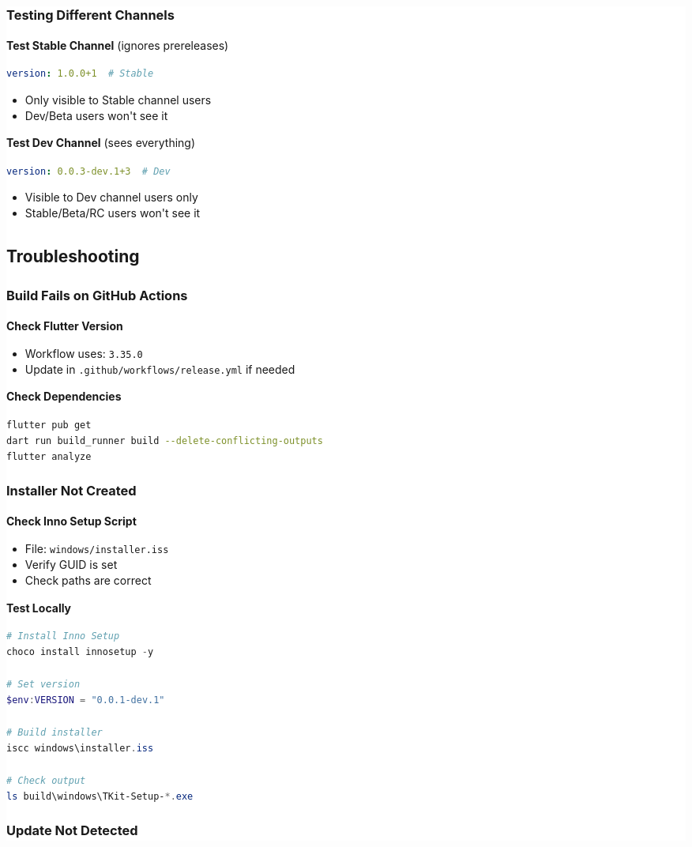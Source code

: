 ### Testing Different Channels

**Test Stable Channel** (ignores prereleases)
```yaml
version: 1.0.0+1  # Stable
```
- Only visible to Stable channel users
- Dev/Beta users won't see it

**Test Dev Channel** (sees everything)
```yaml
version: 0.0.3-dev.1+3  # Dev
```
- Visible to Dev channel users only
- Stable/Beta/RC users won't see it

## Troubleshooting

### Build Fails on GitHub Actions

**Check Flutter Version**
- Workflow uses: `3.35.0`
- Update in `.github/workflows/release.yml` if needed

**Check Dependencies**
```bash
flutter pub get
dart run build_runner build --delete-conflicting-outputs
flutter analyze
```

### Installer Not Created

**Check Inno Setup Script**
- File: `windows/installer.iss`
- Verify GUID is set
- Check paths are correct

**Test Locally**
```powershell
# Install Inno Setup
choco install innosetup -y

# Set version
$env:VERSION = "0.0.1-dev.1"

# Build installer
iscc windows\installer.iss

# Check output
ls build\windows\TKit-Setup-*.exe
```

### Update Not Detected
